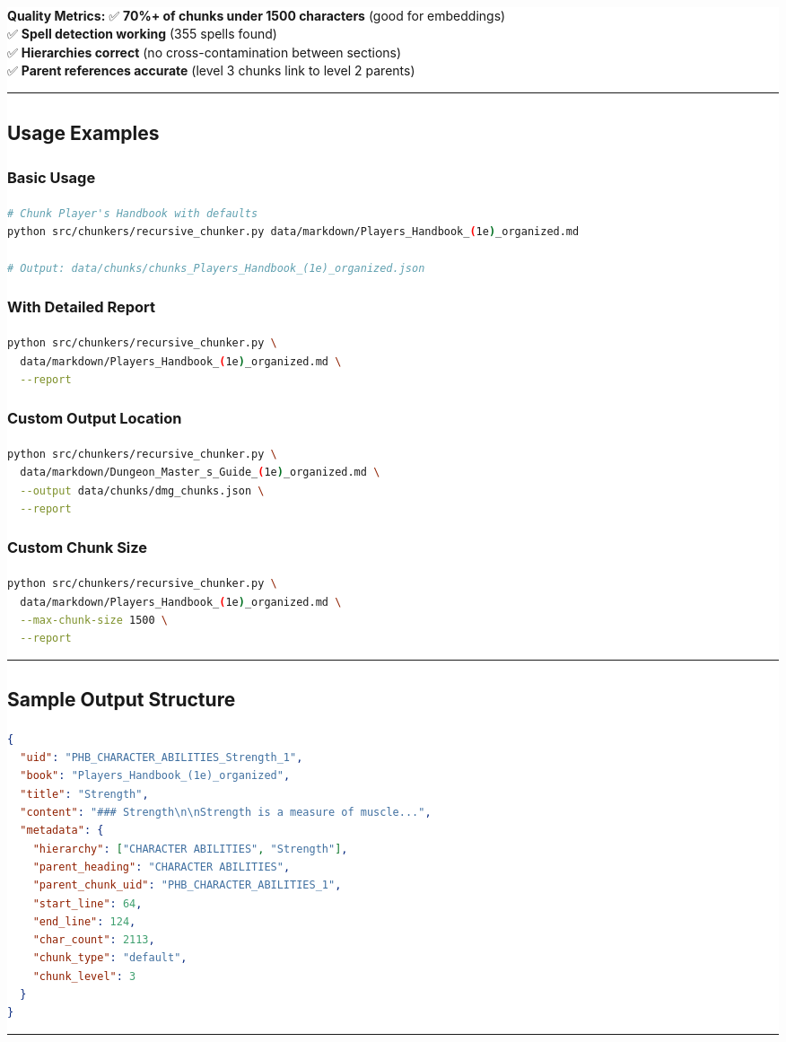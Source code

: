 **Quality Metrics:**
✅ **70%+ of chunks under 1500 characters** (good for embeddings)  
✅ **Spell detection working** (355 spells found)  
✅ **Hierarchies correct** (no cross-contamination between sections)  
✅ **Parent references accurate** (level 3 chunks link to level 2 parents)

---

## Usage Examples

### Basic Usage
```bash
# Chunk Player's Handbook with defaults
python src/chunkers/recursive_chunker.py data/markdown/Players_Handbook_(1e)_organized.md

# Output: data/chunks/chunks_Players_Handbook_(1e)_organized.json
```

### With Detailed Report
```bash
python src/chunkers/recursive_chunker.py \
  data/markdown/Players_Handbook_(1e)_organized.md \
  --report
```

### Custom Output Location
```bash
python src/chunkers/recursive_chunker.py \
  data/markdown/Dungeon_Master_s_Guide_(1e)_organized.md \
  --output data/chunks/dmg_chunks.json \
  --report
```

### Custom Chunk Size
```bash
python src/chunkers/recursive_chunker.py \
  data/markdown/Players_Handbook_(1e)_organized.md \
  --max-chunk-size 1500 \
  --report
```

---

## Sample Output Structure

```json
{
  "uid": "PHB_CHARACTER_ABILITIES_Strength_1",
  "book": "Players_Handbook_(1e)_organized",
  "title": "Strength",
  "content": "### Strength\n\nStrength is a measure of muscle...",
  "metadata": {
    "hierarchy": ["CHARACTER ABILITIES", "Strength"],
    "parent_heading": "CHARACTER ABILITIES",
    "parent_chunk_uid": "PHB_CHARACTER_ABILITIES_1",
    "start_line": 64,
    "end_line": 124,
    "char_count": 2113,
    "chunk_type": "default",
    "chunk_level": 3
  }
}
```

---